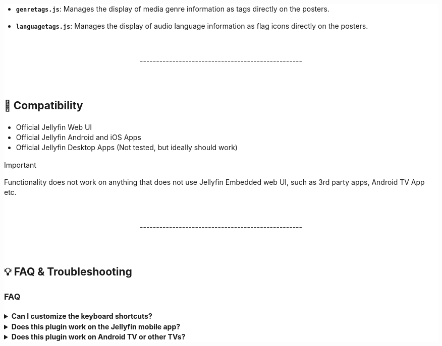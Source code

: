 * **`genretags.js`**: Manages the display of media genre information as tags directly on the posters.

* **`languagetags.js`**: Manages the display of audio language information as flag icons directly on the posters.


<br>
<p align="center">
--------------------------------------------------
</p>
<br>

## 🧪 Compatibility

- Official Jellyfin Web UI
- Official Jellyfin Android and iOS Apps
- Official Jellyfin Desktop Apps (Not tested, but ideally should work)


> [!IMPORTANT]
> Functionality does not work on anything that does not use Jellyfin Embedded web UI, such as 3rd party apps, Android TV App etc.


<br>
<p align="center">
--------------------------------------------------
</p>
<br>


## 💡 FAQ & Troubleshooting

### FAQ


<details><summary><strong>Can I customize the keyboard shortcuts?</strong></summary></details>

<details><summary><strong>Does this plugin work on the Jellyfin mobile app?</strong></summary></details>

<details><summary><strong>Does this plugin work on Android TV or other TVs?</strong></summary></details>
